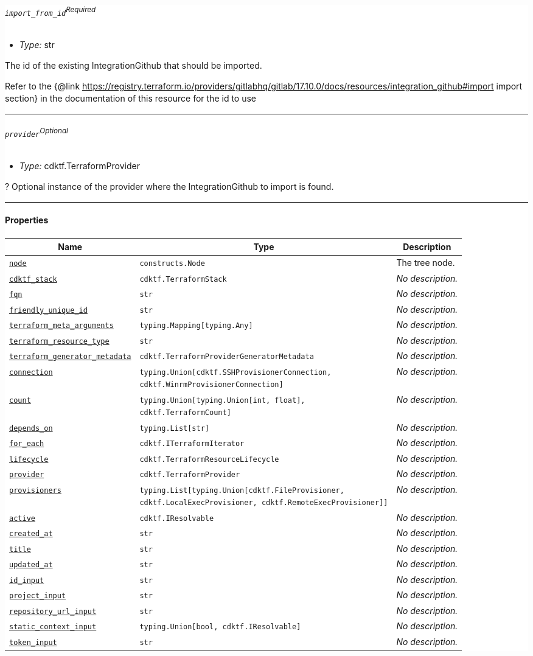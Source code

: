 ###### `import_from_id`<sup>Required</sup> <a name="import_from_id" id="@cdktf/provider-gitlab.integrationGithub.IntegrationGithub.generateConfigForImport.parameter.importFromId"></a>

- *Type:* str

The id of the existing IntegrationGithub that should be imported.

Refer to the {@link https://registry.terraform.io/providers/gitlabhq/gitlab/17.10.0/docs/resources/integration_github#import import section} in the documentation of this resource for the id to use

---

###### `provider`<sup>Optional</sup> <a name="provider" id="@cdktf/provider-gitlab.integrationGithub.IntegrationGithub.generateConfigForImport.parameter.provider"></a>

- *Type:* cdktf.TerraformProvider

? Optional instance of the provider where the IntegrationGithub to import is found.

---

#### Properties <a name="Properties" id="Properties"></a>

| **Name** | **Type** | **Description** |
| --- | --- | --- |
| <code><a href="#@cdktf/provider-gitlab.integrationGithub.IntegrationGithub.property.node">node</a></code> | <code>constructs.Node</code> | The tree node. |
| <code><a href="#@cdktf/provider-gitlab.integrationGithub.IntegrationGithub.property.cdktfStack">cdktf_stack</a></code> | <code>cdktf.TerraformStack</code> | *No description.* |
| <code><a href="#@cdktf/provider-gitlab.integrationGithub.IntegrationGithub.property.fqn">fqn</a></code> | <code>str</code> | *No description.* |
| <code><a href="#@cdktf/provider-gitlab.integrationGithub.IntegrationGithub.property.friendlyUniqueId">friendly_unique_id</a></code> | <code>str</code> | *No description.* |
| <code><a href="#@cdktf/provider-gitlab.integrationGithub.IntegrationGithub.property.terraformMetaArguments">terraform_meta_arguments</a></code> | <code>typing.Mapping[typing.Any]</code> | *No description.* |
| <code><a href="#@cdktf/provider-gitlab.integrationGithub.IntegrationGithub.property.terraformResourceType">terraform_resource_type</a></code> | <code>str</code> | *No description.* |
| <code><a href="#@cdktf/provider-gitlab.integrationGithub.IntegrationGithub.property.terraformGeneratorMetadata">terraform_generator_metadata</a></code> | <code>cdktf.TerraformProviderGeneratorMetadata</code> | *No description.* |
| <code><a href="#@cdktf/provider-gitlab.integrationGithub.IntegrationGithub.property.connection">connection</a></code> | <code>typing.Union[cdktf.SSHProvisionerConnection, cdktf.WinrmProvisionerConnection]</code> | *No description.* |
| <code><a href="#@cdktf/provider-gitlab.integrationGithub.IntegrationGithub.property.count">count</a></code> | <code>typing.Union[typing.Union[int, float], cdktf.TerraformCount]</code> | *No description.* |
| <code><a href="#@cdktf/provider-gitlab.integrationGithub.IntegrationGithub.property.dependsOn">depends_on</a></code> | <code>typing.List[str]</code> | *No description.* |
| <code><a href="#@cdktf/provider-gitlab.integrationGithub.IntegrationGithub.property.forEach">for_each</a></code> | <code>cdktf.ITerraformIterator</code> | *No description.* |
| <code><a href="#@cdktf/provider-gitlab.integrationGithub.IntegrationGithub.property.lifecycle">lifecycle</a></code> | <code>cdktf.TerraformResourceLifecycle</code> | *No description.* |
| <code><a href="#@cdktf/provider-gitlab.integrationGithub.IntegrationGithub.property.provider">provider</a></code> | <code>cdktf.TerraformProvider</code> | *No description.* |
| <code><a href="#@cdktf/provider-gitlab.integrationGithub.IntegrationGithub.property.provisioners">provisioners</a></code> | <code>typing.List[typing.Union[cdktf.FileProvisioner, cdktf.LocalExecProvisioner, cdktf.RemoteExecProvisioner]]</code> | *No description.* |
| <code><a href="#@cdktf/provider-gitlab.integrationGithub.IntegrationGithub.property.active">active</a></code> | <code>cdktf.IResolvable</code> | *No description.* |
| <code><a href="#@cdktf/provider-gitlab.integrationGithub.IntegrationGithub.property.createdAt">created_at</a></code> | <code>str</code> | *No description.* |
| <code><a href="#@cdktf/provider-gitlab.integrationGithub.IntegrationGithub.property.title">title</a></code> | <code>str</code> | *No description.* |
| <code><a href="#@cdktf/provider-gitlab.integrationGithub.IntegrationGithub.property.updatedAt">updated_at</a></code> | <code>str</code> | *No description.* |
| <code><a href="#@cdktf/provider-gitlab.integrationGithub.IntegrationGithub.property.idInput">id_input</a></code> | <code>str</code> | *No description.* |
| <code><a href="#@cdktf/provider-gitlab.integrationGithub.IntegrationGithub.property.projectInput">project_input</a></code> | <code>str</code> | *No description.* |
| <code><a href="#@cdktf/provider-gitlab.integrationGithub.IntegrationGithub.property.repositoryUrlInput">repository_url_input</a></code> | <code>str</code> | *No description.* |
| <code><a href="#@cdktf/provider-gitlab.integrationGithub.IntegrationGithub.property.staticContextInput">static_context_input</a></code> | <code>typing.Union[bool, cdktf.IResolvable]</code> | *No description.* |
| <code><a href="#@cdktf/provider-gitlab.integrationGithub.IntegrationGithub.property.tokenInput">token_input</a></code> | <code>str</code> | *No description.* |